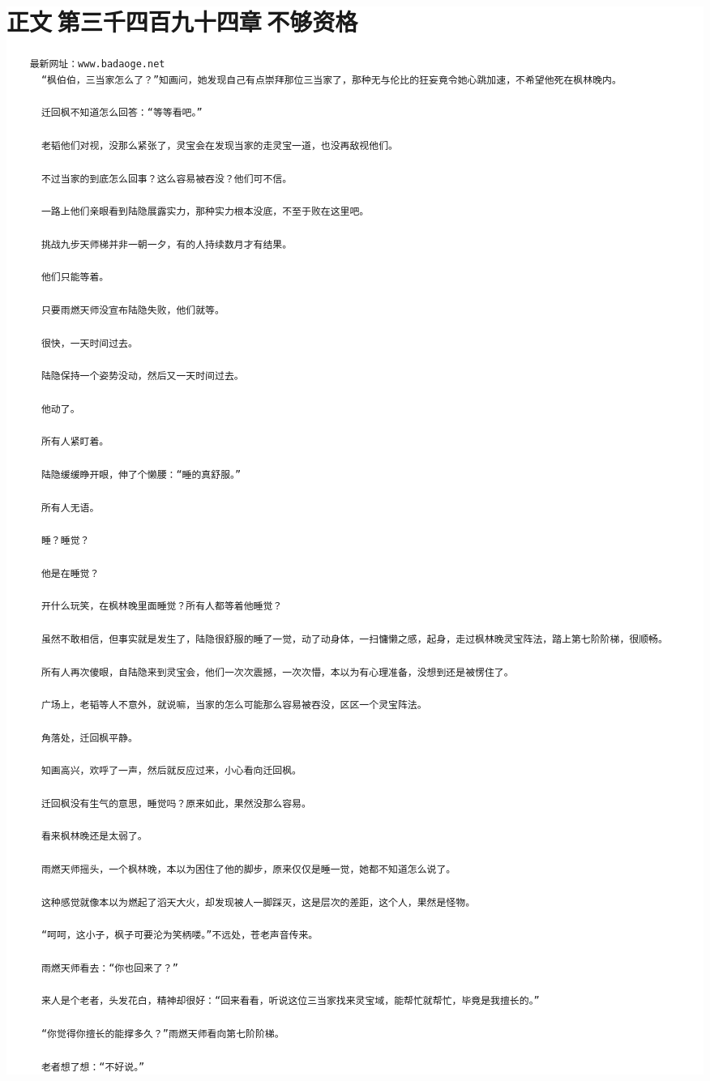 # 正文 第三千四百九十四章 不够资格
        最新网址：www.badaoge.net
          “枫伯伯，三当家怎么了？”知画问，她发现自己有点崇拜那位三当家了，那种无与伦比的狂妄竟令她心跳加速，不希望他死在枫林晚内。
      
          迁回枫不知道怎么回答：“等等看吧。”
      
          老韬他们对视，没那么紧张了，灵宝会在发现当家的走灵宝一道，也没再敌视他们。
      
          不过当家的到底怎么回事？这么容易被吞没？他们可不信。
      
          一路上他们亲眼看到陆隐展露实力，那种实力根本没底，不至于败在这里吧。
      
          挑战九步天师梯并非一朝一夕，有的人持续数月才有结果。
      
          他们只能等着。
      
          只要雨燃天师没宣布陆隐失败，他们就等。
      
          很快，一天时间过去。
      
          陆隐保持一个姿势没动，然后又一天时间过去。
      
          他动了。
      
          所有人紧盯着。
      
          陆隐缓缓睁开眼，伸了个懒腰：“睡的真舒服。”
      
          所有人无语。
      
          睡？睡觉？
      
          他是在睡觉？
      
          开什么玩笑，在枫林晚里面睡觉？所有人都等着他睡觉？
      
          虽然不敢相信，但事实就是发生了，陆隐很舒服的睡了一觉，动了动身体，一扫慵懒之感，起身，走过枫林晚灵宝阵法，踏上第七阶阶梯，很顺畅。
      
          所有人再次傻眼，自陆隐来到灵宝会，他们一次次震撼，一次次懵，本以为有心理准备，没想到还是被愣住了。
      
          广场上，老韬等人不意外，就说嘛，当家的怎么可能那么容易被吞没，区区一个灵宝阵法。
      
          角落处，迁回枫平静。
      
          知画高兴，欢呼了一声，然后就反应过来，小心看向迁回枫。
      
          迁回枫没有生气的意思，睡觉吗？原来如此，果然没那么容易。
      
          看来枫林晚还是太弱了。
      
          雨燃天师摇头，一个枫林晚，本以为困住了他的脚步，原来仅仅是睡一觉，她都不知道怎么说了。
      
          这种感觉就像本以为燃起了滔天大火，却发现被人一脚踩灭，这是层次的差距，这个人，果然是怪物。
      
          “呵呵，这小子，枫子可要沦为笑柄喽。”不远处，苍老声音传来。
      
          雨燃天师看去：“你也回来了？”
      
          来人是个老者，头发花白，精神却很好：“回来看看，听说这位三当家找来灵宝域，能帮忙就帮忙，毕竟是我擅长的。”
      
          “你觉得你擅长的能撑多久？”雨燃天师看向第七阶阶梯。
      
          老者想了想：“不好说。”
      